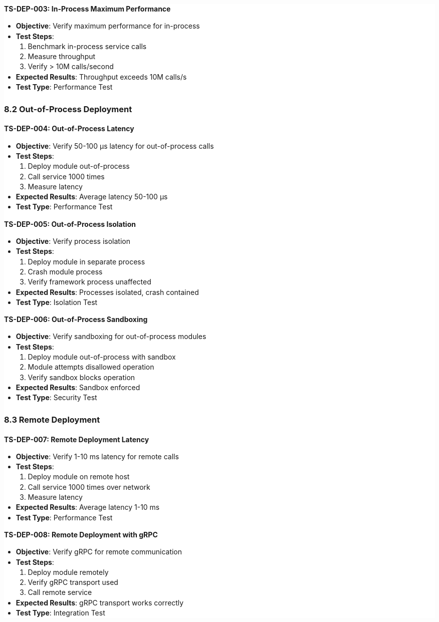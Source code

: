 **TS-DEP-003: In-Process Maximum Performance**
- **Objective**: Verify maximum performance for in-process
- **Test Steps**:
  1. Benchmark in-process service calls
  2. Measure throughput
  3. Verify > 10M calls/second
- **Expected Results**: Throughput exceeds 10M calls/s
- **Test Type**: Performance Test

### 8.2 Out-of-Process Deployment

**TS-DEP-004: Out-of-Process Latency**
- **Objective**: Verify 50-100 μs latency for out-of-process calls
- **Test Steps**:
  1. Deploy module out-of-process
  2. Call service 1000 times
  3. Measure latency
- **Expected Results**: Average latency 50-100 μs
- **Test Type**: Performance Test

**TS-DEP-005: Out-of-Process Isolation**
- **Objective**: Verify process isolation
- **Test Steps**:
  1. Deploy module in separate process
  2. Crash module process
  3. Verify framework process unaffected
- **Expected Results**: Processes isolated, crash contained
- **Test Type**: Isolation Test

**TS-DEP-006: Out-of-Process Sandboxing**
- **Objective**: Verify sandboxing for out-of-process modules
- **Test Steps**:
  1. Deploy module out-of-process with sandbox
  2. Module attempts disallowed operation
  3. Verify sandbox blocks operation
- **Expected Results**: Sandbox enforced
- **Test Type**: Security Test

### 8.3 Remote Deployment

**TS-DEP-007: Remote Deployment Latency**
- **Objective**: Verify 1-10 ms latency for remote calls
- **Test Steps**:
  1. Deploy module on remote host
  2. Call service 1000 times over network
  3. Measure latency
- **Expected Results**: Average latency 1-10 ms
- **Test Type**: Performance Test

**TS-DEP-008: Remote Deployment with gRPC**
- **Objective**: Verify gRPC for remote communication
- **Test Steps**:
  1. Deploy module remotely
  2. Verify gRPC transport used
  3. Call remote service
- **Expected Results**: gRPC transport works correctly
- **Test Type**: Integration Test
